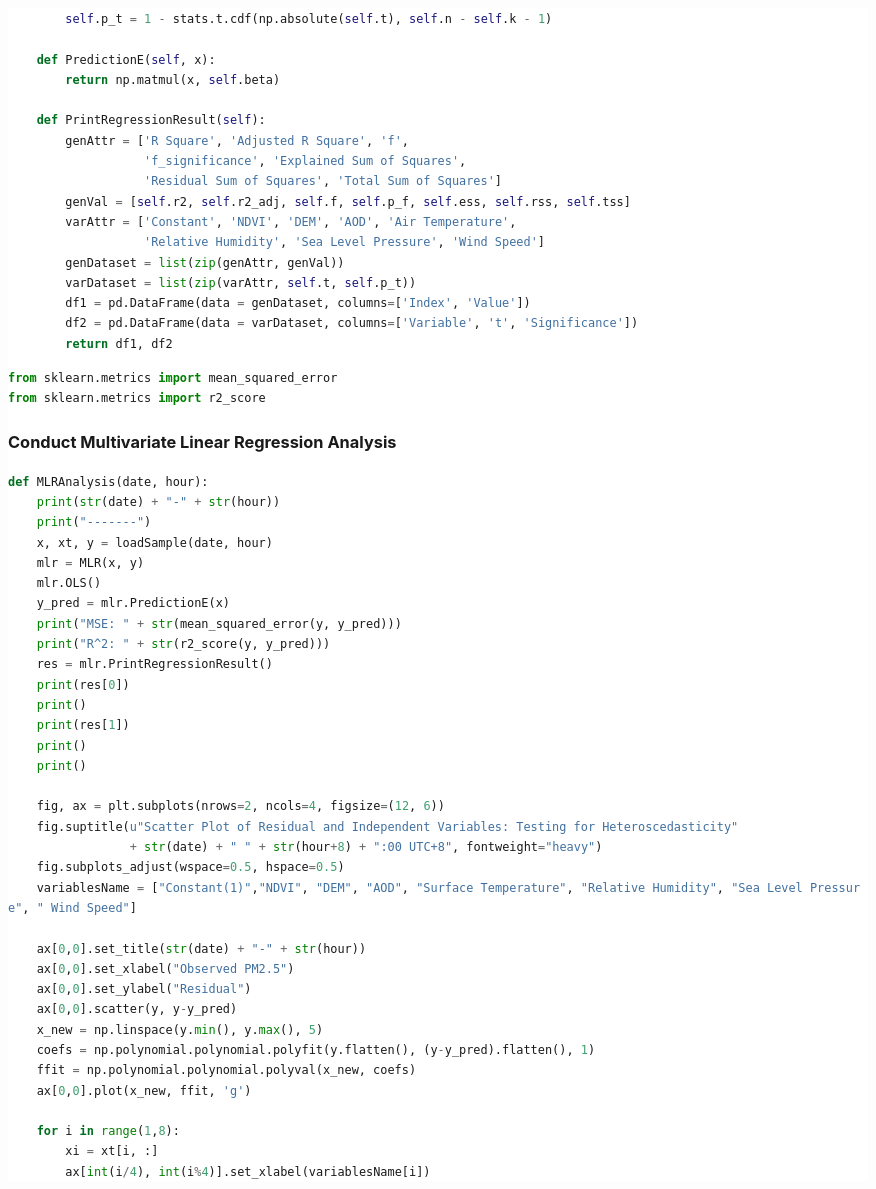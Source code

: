 ```python
        self.p_t = 1 - stats.t.cdf(np.absolute(self.t), self.n - self.k - 1)
        
    def PredictionE(self, x):
        return np.matmul(x, self.beta)
    
    def PrintRegressionResult(self):
        genAttr = ['R Square', 'Adjusted R Square', 'f', 
                   'f_significance', 'Explained Sum of Squares', 
                   'Residual Sum of Squares', 'Total Sum of Squares']
        genVal = [self.r2, self.r2_adj, self.f, self.p_f, self.ess, self.rss, self.tss]
        varAttr = ['Constant', 'NDVI', 'DEM', 'AOD', 'Air Temperature', 
                   'Relative Humidity', 'Sea Level Pressure', 'Wind Speed']
        genDataset = list(zip(genAttr, genVal))
        varDataset = list(zip(varAttr, self.t, self.p_t))
        df1 = pd.DataFrame(data = genDataset, columns=['Index', 'Value'])
        df2 = pd.DataFrame(data = varDataset, columns=['Variable', 't', 'Significance'])
        return df1, df2
```


```python
from sklearn.metrics import mean_squared_error
from sklearn.metrics import r2_score
```

### Conduct Multivariate Linear Regression Analysis


```python
def MLRAnalysis(date, hour):
    print(str(date) + "-" + str(hour))
    print("-------")
    x, xt, y = loadSample(date, hour)
    mlr = MLR(x, y)
    mlr.OLS()
    y_pred = mlr.PredictionE(x)
    print("MSE: " + str(mean_squared_error(y, y_pred)))
    print("R^2: " + str(r2_score(y, y_pred)))
    res = mlr.PrintRegressionResult()
    print(res[0])
    print()
    print(res[1])
    print()
    print()
    
    fig, ax = plt.subplots(nrows=2, ncols=4, figsize=(12, 6))
    fig.suptitle(u"Scatter Plot of Residual and Independent Variables: Testing for Heteroscedasticity" 
                 + str(date) + " " + str(hour+8) + ":00 UTC+8", fontweight="heavy")
    fig.subplots_adjust(wspace=0.5, hspace=0.5)
    variablesName = ["Constant(1)","NDVI", "DEM", "AOD", "Surface Temperature", "Relative Humidity", "Sea Level Pressure", " Wind Speed"]
    
    ax[0,0].set_title(str(date) + "-" + str(hour))
    ax[0,0].set_xlabel("Observed PM2.5")
    ax[0,0].set_ylabel("Residual")
    ax[0,0].scatter(y, y-y_pred)     
    x_new = np.linspace(y.min(), y.max(), 5)
    coefs = np.polynomial.polynomial.polyfit(y.flatten(), (y-y_pred).flatten(), 1)
    ffit = np.polynomial.polynomial.polyval(x_new, coefs)
    ax[0,0].plot(x_new, ffit, 'g')
    
    for i in range(1,8):
        xi = xt[i, :]
        ax[int(i/4), int(i%4)].set_xlabel(variablesName[i])
```